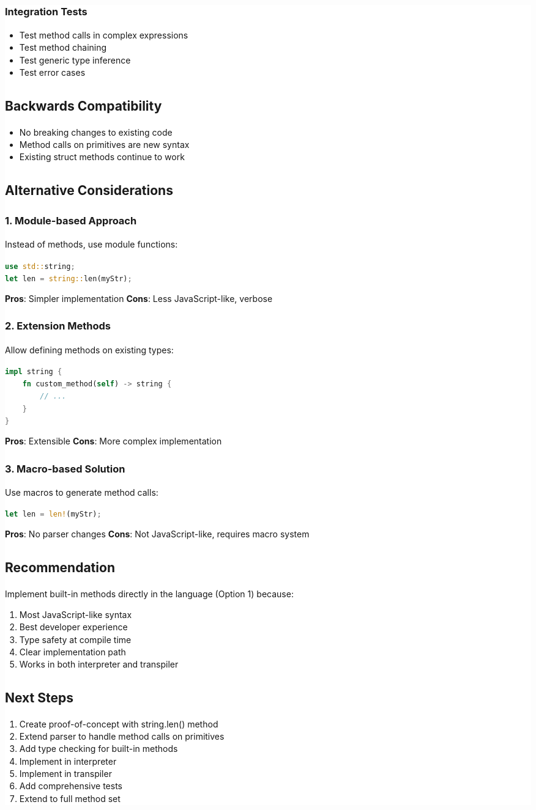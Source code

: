 ### Integration Tests
- Test method calls in complex expressions
- Test method chaining
- Test generic type inference
- Test error cases

## Backwards Compatibility

- No breaking changes to existing code
- Method calls on primitives are new syntax
- Existing struct methods continue to work

## Alternative Considerations

### 1. Module-based Approach
Instead of methods, use module functions:
```rust
use std::string;
let len = string::len(myStr);
```
**Pros**: Simpler implementation
**Cons**: Less JavaScript-like, verbose

### 2. Extension Methods
Allow defining methods on existing types:
```rust
impl string {
    fn custom_method(self) -> string {
        // ...
    }
}
```
**Pros**: Extensible
**Cons**: More complex implementation

### 3. Macro-based Solution
Use macros to generate method calls:
```rust
let len = len!(myStr);
```
**Pros**: No parser changes
**Cons**: Not JavaScript-like, requires macro system

## Recommendation

Implement built-in methods directly in the language (Option 1) because:
1. Most JavaScript-like syntax
2. Best developer experience
3. Type safety at compile time
4. Clear implementation path
5. Works in both interpreter and transpiler

## Next Steps

1. Create proof-of-concept with string.len() method
2. Extend parser to handle method calls on primitives
3. Add type checking for built-in methods
4. Implement in interpreter
5. Implement in transpiler
6. Add comprehensive tests
7. Extend to full method set